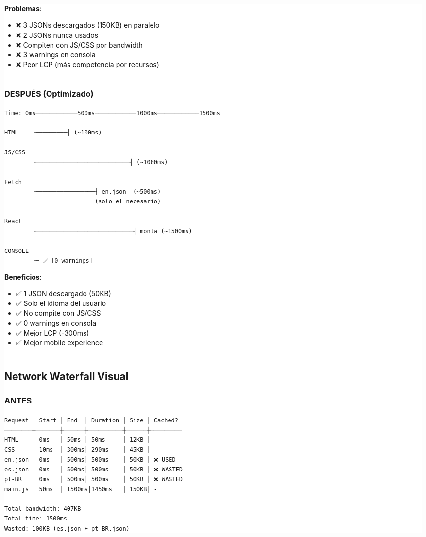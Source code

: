 **Problemas**:
- ❌ 3 JSONs descargados (150KB) en paralelo
- ❌ 2 JSONs nunca usados
- ❌ Compiten con JS/CSS por bandwidth
- ❌ 3 warnings en consola
- ❌ Peor LCP (más competencia por recursos)

---

### DESPUÉS (Optimizado)

```
Time: 0ms────────────500ms────────────1000ms────────────1500ms

HTML    ├─────────┤ (~100ms)

JS/CSS  │
        ├───────────────────────────┤ (~1000ms)

Fetch   │
        ├─────────────────┤ en.json  (~500ms)
        │                 (solo el necesario)

React   │
        ├────────────────────────────┤ monta (~1500ms)

CONSOLE │
        ├─ ✅ [0 warnings]
```

**Beneficios**:
- ✅ 1 JSON descargado (50KB)
- ✅ Solo el idioma del usuario
- ✅ No compite con JS/CSS
- ✅ 0 warnings en consola
- ✅ Mejor LCP (-300ms)
- ✅ Mejor mobile experience

---

## Network Waterfall Visual

### ANTES

```
Request │ Start │ End  │ Duration │ Size │ Cached?
────────┼───────┼──────┼──────────┼──────┼─────────
HTML    │ 0ms   │ 50ms │ 50ms     │ 12KB │ -
CSS     │ 10ms  │ 300ms│ 290ms    │ 45KB │ -
en.json │ 0ms   │ 500ms│ 500ms    │ 50KB │ ❌ USED
es.json │ 0ms   │ 500ms│ 500ms    │ 50KB │ ❌ WASTED
pt-BR   │ 0ms   │ 500ms│ 500ms    │ 50KB │ ❌ WASTED
main.js │ 50ms  │ 1500ms│1450ms   │ 150KB│ -

Total bandwidth: 407KB
Total time: 1500ms
Wasted: 100KB (es.json + pt-BR.json)
```
